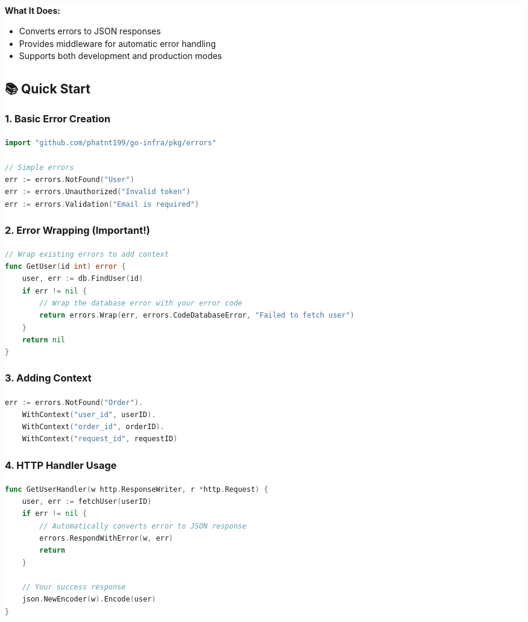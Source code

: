 **What It Does:**

- Converts errors to JSON responses
- Provides middleware for automatic error handling
- Supports both development and production modes

## 📚 Quick Start

### 1. Basic Error Creation

```go
import "github.com/phatnt199/go-infra/pkg/errors"

// Simple errors
err := errors.NotFound("User")
err := errors.Unauthorized("Invalid token")
err := errors.Validation("Email is required")
```

### 2. Error Wrapping (Important!)

```go
// Wrap existing errors to add context
func GetUser(id int) error {
    user, err := db.FindUser(id)
    if err != nil {
        // Wrap the database error with your error code
        return errors.Wrap(err, errors.CodeDatabaseError, "Failed to fetch user")
    }
    return nil
}
```

### 3. Adding Context

```go
err := errors.NotFound("Order").
    WithContext("user_id", userID).
    WithContext("order_id", orderID).
    WithContext("request_id", requestID)
```

### 4. HTTP Handler Usage

```go
func GetUserHandler(w http.ResponseWriter, r *http.Request) {
    user, err := fetchUser(userID)
    if err != nil {
        // Automatically converts error to JSON response
        errors.RespondWithError(w, err)
        return
    }

    // Your success response
    json.NewEncoder(w).Encode(user)
}
```
